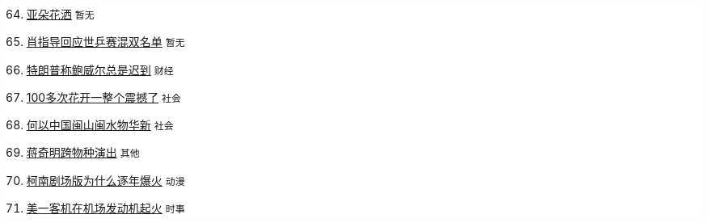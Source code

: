 64. [亚朵花洒](https://m.weibo.cn/search?containerid=100103type%3D1%26t%3D10%26q%3D%E4%BA%9A%E6%9C%B5%E8%8A%B1%E6%B4%92&stream_entry_id=31&isnewpage=1&extparam=seat%3D1%26c_type%3D31%26band_rank%3D47%26cate%3D5001%26lcate%3D5001%26stream_entry_id%3D31%26q%3D%25E4%25BA%259A%25E6%259C%25B5%25E8%258A%25B1%25E6%25B4%2592%26flag%3D0%26pos%3D48%26realpos%3D47%26filter_type%3Drealtimehot%26dgr%3D0%26display_time%3D1745283479%26pre_seqid%3D17452834789480365118472) `暂无` 

65. [肖指导回应世乒赛混双名单](https://m.weibo.cn/search?containerid=100103type%3D1%26t%3D10%26q%3D%23%E8%82%96%E6%8C%87%E5%AF%BC%E5%9B%9E%E5%BA%94%E4%B8%96%E4%B9%92%E8%B5%9B%E6%B7%B7%E5%8F%8C%E5%90%8D%E5%8D%95%23&stream_entry_id=31&isnewpage=1&extparam=seat%3D1%26c_type%3D31%26band_rank%3D48%26cate%3D5001%26lcate%3D5001%26stream_entry_id%3D31%26q%3D%2523%25E8%2582%2596%25E6%258C%2587%25E5%25AF%25BC%25E5%259B%259E%25E5%25BA%2594%25E4%25B8%2596%25E4%25B9%2592%25E8%25B5%259B%25E6%25B7%25B7%25E5%258F%258C%25E5%2590%258D%25E5%258D%2595%2523%26flag%3D0%26pos%3D49%26realpos%3D48%26filter_type%3Drealtimehot%26dgr%3D0%26display_time%3D1745283479%26pre_seqid%3D17452834789480365118472) `暂无` 

66. [特朗普称鲍威尔总是迟到](https://m.weibo.cn/search?containerid=100103type%3D1%26t%3D10%26q%3D%23%E7%89%B9%E6%9C%97%E6%99%AE%E7%A7%B0%E9%B2%8D%E5%A8%81%E5%B0%94%E6%80%BB%E6%98%AF%E8%BF%9F%E5%88%B0%23&stream_entry_id=31&isnewpage=1&extparam=seat%3D1%26c_type%3D31%26band_rank%3D49%26cate%3D5001%26lcate%3D5001%26stream_entry_id%3D31%26q%3D%2523%25E7%2589%25B9%25E6%259C%2597%25E6%2599%25AE%25E7%25A7%25B0%25E9%25B2%258D%25E5%25A8%2581%25E5%25B0%2594%25E6%2580%25BB%25E6%2598%25AF%25E8%25BF%259F%25E5%2588%25B0%2523%26flag%3D1%26pos%3D50%26realpos%3D49%26filter_type%3Drealtimehot%26dgr%3D0%26display_time%3D1745283479%26pre_seqid%3D17452834789480365118472) `财经` 

67. [100多次花开一整个震撼了](https://m.weibo.cn/search?containerid=100103type%3D1%26t%3D10%26q%3D%23100%E5%A4%9A%E6%AC%A1%E8%8A%B1%E5%BC%80%E4%B8%80%E6%95%B4%E4%B8%AA%E9%9C%87%E6%92%BC%E4%BA%86%23&stream_entry_id=31&isnewpage=1&extparam=seat%3D1%26c_type%3D31%26band_rank%3D50%26cate%3D5001%26lcate%3D5001%26stream_entry_id%3D31%26q%3D%2523100%25E5%25A4%259A%25E6%25AC%25A1%25E8%258A%25B1%25E5%25BC%2580%25E4%25B8%2580%25E6%2595%25B4%25E4%25B8%25AA%25E9%259C%2587%25E6%2592%25BC%25E4%25BA%2586%2523%26flag%3D1%26pos%3D51%26realpos%3D50%26filter_type%3Drealtimehot%26dgr%3D0%26display_time%3D1745283479%26pre_seqid%3D17452834789480365118472) `社会` 

68. [何以中国闽山闽水物华新](https://m.weibo.cn/search?containerid=100103type%3D1%26t%3D10%26q%3D%23%E4%BD%95%E4%BB%A5%E4%B8%AD%E5%9B%BD%E9%97%BD%E5%B1%B1%E9%97%BD%E6%B0%B4%E7%89%A9%E5%8D%8E%E6%96%B0%23&stream_entry_id=31&isnewpage=1&extparam=seat%3D1%26pos%3D2%26realpos%3D3%26dgr%3D0%26cate%3D5001%26band_rank%3D3%26stream_entry_id%3D31%26flag%3D0%26filter_type%3Drealtimehot%26q%3D%2523%25E4%25BD%2595%25E4%25BB%25A5%25E4%25B8%25AD%25E5%259B%25BD%25E9%2597%25BD%25E5%25B1%25B1%25E9%2597%25BD%25E6%25B0%25B4%25E7%2589%25A9%25E5%258D%258E%25E6%2596%25B0%2523%26c_type%3D31%26lcate%3D5001%26display_time%3D1745277348%26pre_seqid%3D1745277348418036529828) `社会` 

69. [蒋奇明跨物种演出](https://m.weibo.cn/search?containerid=100103type%3D1%26t%3D10%26q%3D%23%E8%92%8B%E5%A5%87%E6%98%8E%E8%B7%A8%E7%89%A9%E7%A7%8D%E6%BC%94%E5%87%BA%23&stream_entry_id=31&isnewpage=1&extparam=seat%3D1%26filter_type%3Drealtimehot%26q%3D%2523%25E8%2592%258B%25E5%25A5%2587%25E6%2598%258E%25E8%25B7%25A8%25E7%2589%25A9%25E7%25A7%258D%25E6%25BC%2594%25E5%2587%25BA%2523%26dgr%3D0%26adid%3D283591%26cate%3D5001%26band_rank%3D4%26stream_entry_id%3D31%26is_ad_pos%3D1%26pos%3D3%26topic_ad%3D1%26c_type%3D31%26lcate%3D5001%26display_time%3D1745277348%26pre_seqid%3D1745277348418036529828) `其他` 

70. [柯南剧场版为什么逐年爆火](https://m.weibo.cn/search?containerid=100103type%3D1%26t%3D10%26q%3D%E6%9F%AF%E5%8D%97%E5%89%A7%E5%9C%BA%E7%89%88%E4%B8%BA%E4%BB%80%E4%B9%88%E9%80%90%E5%B9%B4%E7%88%86%E7%81%AB&stream_entry_id=31&isnewpage=1&extparam=seat%3D1%26pos%3D20%26realpos%3D20%26c_type%3D31%26cate%3D5001%26band_rank%3D20%26dgr%3D0%26stream_entry_id%3D31%26flag%3D0%26filter_type%3Drealtimehot%26q%3D%25E6%259F%25AF%25E5%258D%2597%25E5%2589%25A7%25E5%259C%25BA%25E7%2589%2588%25E4%25B8%25BA%25E4%25BB%2580%25E4%25B9%2588%25E9%2580%2590%25E5%25B9%25B4%25E7%2588%2586%25E7%2581%25AB%26is_ai_ask%3D1%26lcate%3D5001%26display_time%3D1745277348%26pre_seqid%3D1745277348418036529828) `动漫` 

71. [美一客机在机场发动机起火](https://m.weibo.cn/search?containerid=100103type%3D1%26t%3D10%26q%3D%E7%BE%8E%E4%B8%80%E5%AE%A2%E6%9C%BA%E5%9C%A8%E6%9C%BA%E5%9C%BA%E5%8F%91%E5%8A%A8%E6%9C%BA%E8%B5%B7%E7%81%AB&stream_entry_id=31&isnewpage=1&extparam=seat%3D1%26pos%3D21%26realpos%3D21%26dgr%3D0%26cate%3D5001%26band_rank%3D21%26stream_entry_id%3D31%26flag%3D1%26filter_type%3Drealtimehot%26q%3D%25E7%25BE%258E%25E4%25B8%2580%25E5%25AE%25A2%25E6%259C%25BA%25E5%259C%25A8%25E6%259C%25BA%25E5%259C%25BA%25E5%258F%2591%25E5%258A%25A8%25E6%259C%25BA%25E8%25B5%25B7%25E7%2581%25AB%26c_type%3D31%26lcate%3D5001%26display_time%3D1745277348%26pre_seqid%3D1745277348418036529828) `时事` 
